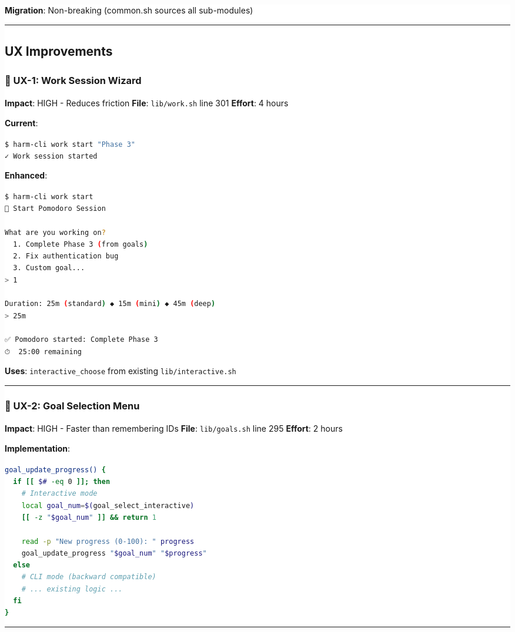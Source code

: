 **Migration**: Non-breaking (common.sh sources all sub-modules)

---

## UX Improvements

### 🎨 UX-1: Work Session Wizard
**Impact**: HIGH - Reduces friction
**File**: `lib/work.sh` line 301
**Effort**: 4 hours

**Current**:
```bash
$ harm-cli work start "Phase 3"
✓ Work session started
```

**Enhanced**:
```bash
$ harm-cli work start
🍅 Start Pomodoro Session

What are you working on?
  1. Complete Phase 3 (from goals)
  2. Fix authentication bug
  3. Custom goal...
> 1

Duration: 25m (standard) ◆ 15m (mini) ◆ 45m (deep)
> 25m

✅ Pomodoro started: Complete Phase 3
⏱  25:00 remaining
```

**Uses**: `interactive_choose` from existing `lib/interactive.sh`

---

### 🎨 UX-2: Goal Selection Menu
**Impact**: HIGH - Faster than remembering IDs
**File**: `lib/goals.sh` line 295
**Effort**: 2 hours

**Implementation**:
```bash
goal_update_progress() {
  if [[ $# -eq 0 ]]; then
    # Interactive mode
    local goal_num=$(goal_select_interactive)
    [[ -z "$goal_num" ]] && return 1

    read -p "New progress (0-100): " progress
    goal_update_progress "$goal_num" "$progress"
  else
    # CLI mode (backward compatible)
    # ... existing logic ...
  fi
}
```

---